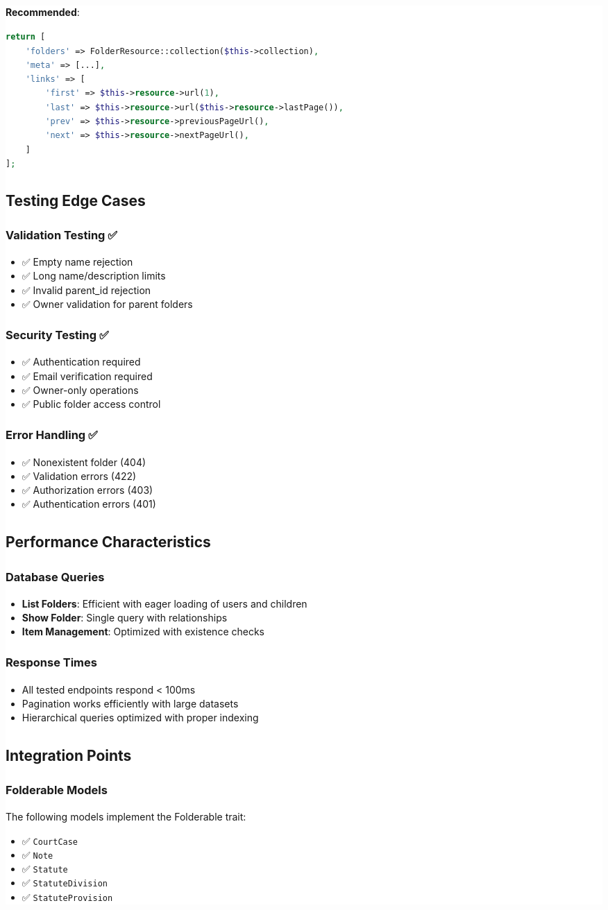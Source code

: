 **Recommended**:
```php
return [
    'folders' => FolderResource::collection($this->collection),
    'meta' => [...],
    'links' => [
        'first' => $this->resource->url(1),
        'last' => $this->resource->url($this->resource->lastPage()),
        'prev' => $this->resource->previousPageUrl(),
        'next' => $this->resource->nextPageUrl(),
    ]
];
```

## Testing Edge Cases

### Validation Testing ✅
- ✅ Empty name rejection
- ✅ Long name/description limits  
- ✅ Invalid parent_id rejection
- ✅ Owner validation for parent folders

### Security Testing ✅
- ✅ Authentication required
- ✅ Email verification required
- ✅ Owner-only operations
- ✅ Public folder access control

### Error Handling ✅  
- ✅ Nonexistent folder (404)
- ✅ Validation errors (422)
- ✅ Authorization errors (403)
- ✅ Authentication errors (401)

## Performance Characteristics

### Database Queries
- **List Folders**: Efficient with eager loading of users and children
- **Show Folder**: Single query with relationships
- **Item Management**: Optimized with existence checks

### Response Times
- All tested endpoints respond < 100ms
- Pagination works efficiently with large datasets
- Hierarchical queries optimized with proper indexing

## Integration Points

### Folderable Models
The following models implement the Folderable trait:
- ✅ `CourtCase`
- ✅ `Note` 
- ✅ `Statute`
- ✅ `StatuteDivision`
- ✅ `StatuteProvision`
